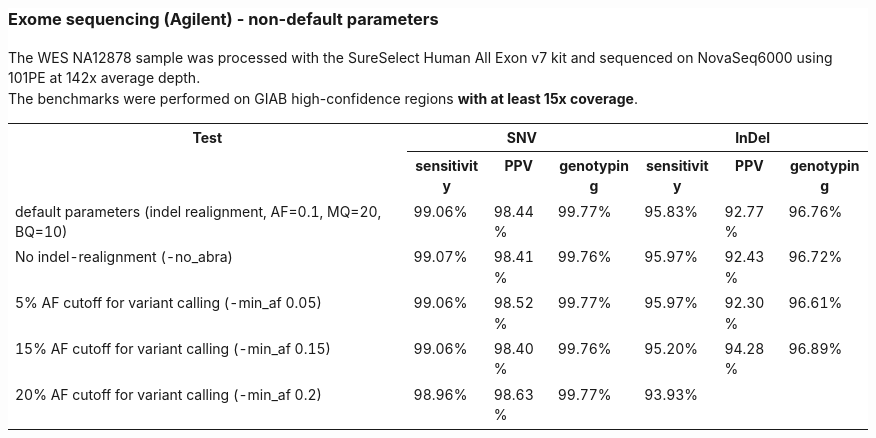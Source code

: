 
### Exome sequencing (Agilent) - non-default parameters

The WES NA12878 sample was processed with the SureSelect Human All Exon v7 kit and sequenced on NovaSeq6000 using 101PE at 142x average depth.  
The benchmarks were performed on GIAB high-confidence regions **with at least 15x coverage**.

<table>
	<tr>
		<th rowspan=2>Test</th>
		<th colspan=3>SNV</th>
		<th colspan=3>InDel</th>
	</tr>
	<tr>
		<th>sensitivity</th>
		<th>PPV</th>
		<th>genotyping</th>
		<th>sensitivity</th>
		<th>PPV</th>
		<th>genotyping</th>
	</tr>
	<tr>
		<td>default parameters (indel realignment, AF=0.1, MQ=20, BQ=10)</td> <!--- dataset: NA12878x2_58 @ 142x --->
		<td>99.06%</td>
		<td>98.44%</td>
		<td>99.77%</td>
		<td>95.83%</td>
		<td>92.77%</td>
		<td>96.76%</td>
	</tr>
	<tr>
		<td>No indel-realignment (-no_abra)</td> <!--- dataset: NA12878x2_58 @ 142x --->
		<td>99.07%</td>
		<td>98.41%</td>
		<td>99.76%</td>
		<td>95.97%</td>
		<td>92.43%</td>
		<td>96.72%</td>
	</tr>
	<tr>
		<td>5% AF cutoff for variant calling (-min_af 0.05)</td> <!--- dataset: NA12878x2_58 @ 142x --->
		<td>99.06%</td>
		<td>98.52%</td>
		<td>99.77%</td>
		<td>95.97%</td>
		<td>92.30%</td>
		<td>96.61%</td>
	</tr>
	<tr>
		<td>15% AF cutoff for variant calling (-min_af 0.15)</td> <!--- dataset: NA12878x2_58 @ 142x --->
		<td>99.06%</td>
		<td>98.40%</td>
		<td>99.76%</td>
		<td>95.20%</td>
		<td>94.28%</td>
		<td>96.89%</td>
	</tr>
	<tr>
		<td>20% AF cutoff for variant calling (-min_af 0.2)</td> <!--- dataset: NA12878x2_58 @ 142x --->
		<td>98.96%</td>
		<td>98.63%</td>
		<td>99.77%</td>
		<td>93.93%</td>